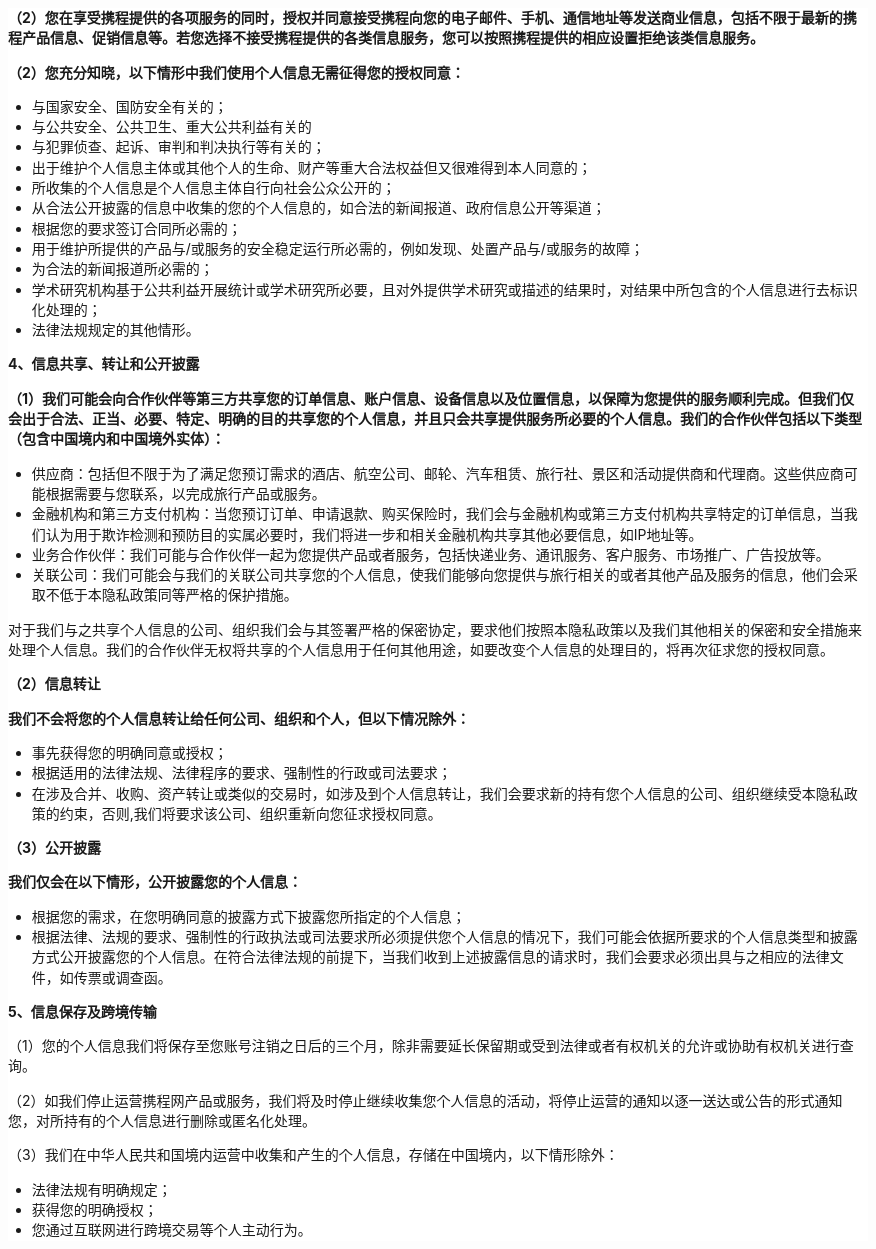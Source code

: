 **（2）您在享受携程提供的各项服务的同时，授权并同意接受携程向您的电子邮件、手机、通信地址等发送商业信息，包括不限于最新的携程产品信息、促销信息等。若您选择不接受携程提供的各类信息服务，您可以按照携程提供的相应设置拒绝该类信息服务。**

**（2）您充分知晓，以下情形中我们使用个人信息无需征得您的授权同意：**

  * 与国家安全、国防安全有关的； 
  * 与公共安全、公共卫生、重大公共利益有关的 
  * 与犯罪侦查、起诉、审判和判决执行等有关的；
  * 出于维护个人信息主体或其他个人的生命、财产等重大合法权益但又很难得到本人同意的； 
  * 所收集的个人信息是个人信息主体自行向社会公众公开的；
  * 从合法公开披露的信息中收集的您的个人信息的，如合法的新闻报道、政府信息公开等渠道；
  * 根据您的要求签订合同所必需的；
  * 用于维护所提供的产品与/或服务的安全稳定运行所必需的，例如发现、处置产品与/或服务的故障；
  * 为合法的新闻报道所必需的；
  * 学术研究机构基于公共利益开展统计或学术研究所必要，且对外提供学术研究或描述的结果时，对结果中所包含的个人信息进行去标识化处理的；
  * 法律法规规定的其他情形。

**4、信息共享、转让和公开披露**

**（1）我们可能会向合作伙伴等第三方共享您的订单信息、账户信息、设备信息以及位置信息，以保障为您提供的服务顺利完成。但我们仅会出于合法、正当、必要、特定、明确的目的共享您的个人信息，并且只会共享提供服务所必要的个人信息。我们的合作伙伴包括以下类型（包含中国境内和中国境外实体）：**

  * 供应商：包括但不限于为了满足您预订需求的酒店、航空公司、邮轮、汽车租赁、旅行社、景区和活动提供商和代理商。这些供应商可能根据需要与您联系，以完成旅行产品或服务。
  * 金融机构和第三方支付机构：当您预订订单、申请退款、购买保险时，我们会与金融机构或第三方支付机构共享特定的订单信息，当我们认为用于欺诈检测和预防目的实属必要时，我们将进一步和相关金融机构共享其他必要信息，如IP地址等。 
  * 业务合作伙伴：我们可能与合作伙伴一起为您提供产品或者服务，包括快递业务、通讯服务、客户服务、市场推广、广告投放等。
  * 关联公司：我们可能会与我们的关联公司共享您的个人信息，使我们能够向您提供与旅行相关的或者其他产品及服务的信息，他们会采取不低于本隐私政策同等严格的保护措施。

对于我们与之共享个人信息的公司、组织我们会与其签署严格的保密协定，要求他们按照本隐私政策以及我们其他相关的保密和安全措施来处理个人信息。我们的合作伙伴无权将共享的个人信息用于任何其他用途，如要改变个人信息的处理目的，将再次征求您的授权同意。

**（2）信息转让**

**我们不会将您的个人信息转让给任何公司、组织和个人，但以下情况除外：**

  * 事先获得您的明确同意或授权；
  * 根据适用的法律法规、法律程序的要求、强制性的行政或司法要求；
  * 在涉及合并、收购、资产转让或类似的交易时，如涉及到个人信息转让，我们会要求新的持有您个人信息的公司、组织继续受本隐私政策的约束，否则,我们将要求该公司、组织重新向您征求授权同意。

**（3）公开披露**

**我们仅会在以下情形，公开披露您的个人信息：**

  * 根据您的需求，在您明确同意的披露方式下披露您所指定的个人信息；
  * 根据法律、法规的要求、强制性的行政执法或司法要求所必须提供您个人信息的情况下，我们可能会依据所要求的个人信息类型和披露方式公开披露您的个人信息。在符合法律法规的前提下，当我们收到上述披露信息的请求时，我们会要求必须出具与之相应的法律文件，如传票或调查函。

**5、信息保存及跨境传输**

（1）您的个人信息我们将保存至您账号注销之日后的三个月，除非需要延长保留期或受到法律或者有权机关的允许或协助有权机关进行查询。

（2）如我们停止运营携程网产品或服务，我们将及时停止继续收集您个人信息的活动，将停止运营的通知以逐一送达或公告的形式通知您，对所持有的个人信息进行删除或匿名化处理。

（3）我们在中华人民共和国境内运营中收集和产生的个人信息，存储在中国境内，以下情形除外：

  * 法律法规有明确规定；
  * 获得您的明确授权；
  * 您通过互联网进行跨境交易等个人主动行为。
